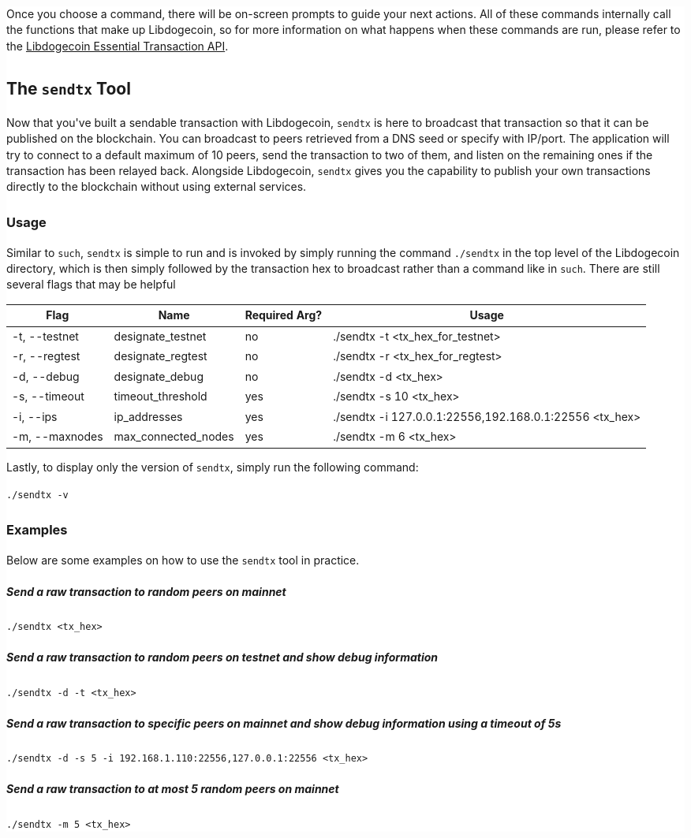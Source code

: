 
Once you choose a command, there will be on-screen prompts to guide your next actions. All of these commands internally call the functions that make up Libdogecoin, so for more information on what happens when these commands are run, please refer to the [Libdogecoin Essential Transaction API](doc/../transaction.md). 



## The `sendtx` Tool

Now that you've built a sendable transaction with Libdogecoin, `sendtx` is here to broadcast that transaction so that it can be published on the blockchain. You can broadcast to peers retrieved from a DNS seed or specify with IP/port. The application will try to connect to a default maximum of 10 peers, send the transaction to two of them, and listen on the remaining ones if the transaction has been relayed back. Alongside Libdogecoin, `sendtx` gives you the capability to publish your own transactions directly to the blockchain without using external services.

### Usage

Similar to `such`, `sendtx` is simple to run and is invoked by simply running the command `./sendtx` in the top level of the Libdogecoin directory, which is then simply followed by the transaction hex to broadcast rather than a command like in `such`. There are still several flags that may be helpful

| Flag | Name | Required Arg? | Usage |
| -   | -                   | -   |-  |
| -t, --testnet  | designate_testnet   | no  | ./sendtx -t <tx_hex_for_testnet> |
| -r, --regtest  | designate_regtest   | no  | ./sendtx -r <tx_hex_for_regtest> |
| -d, --debug    | designate_debug     | no  | ./sendtx -d <tx_hex> |
| -s, --timeout  | timeout_threshold   | yes | ./sendtx -s 10 <tx_hex> |
| -i, --ips      | ip_addresses        | yes | ./sendtx -i 127.0.0.1:22556,192.168.0.1:22556 <tx_hex>|
| -m, --maxnodes | max_connected_nodes | yes | ./sendtx -m 6 <tx_hex> |

Lastly, to display only the version of `sendtx`, simply run the following command:
```
./sendtx -v
```

### Examples
Below are some examples on how to use the `sendtx` tool in practice.

##### Send a raw transaction to random peers on mainnet

    ./sendtx <tx_hex>

##### Send a raw transaction to random peers on testnet and show debug information

    ./sendtx -d -t <tx_hex>

##### Send a raw transaction to specific peers on mainnet and show debug information using a timeout of 5s

    ./sendtx -d -s 5 -i 192.168.1.110:22556,127.0.0.1:22556 <tx_hex>

##### Send a raw transaction to at most 5 random peers on mainnet

    ./sendtx -m 5 <tx_hex>
